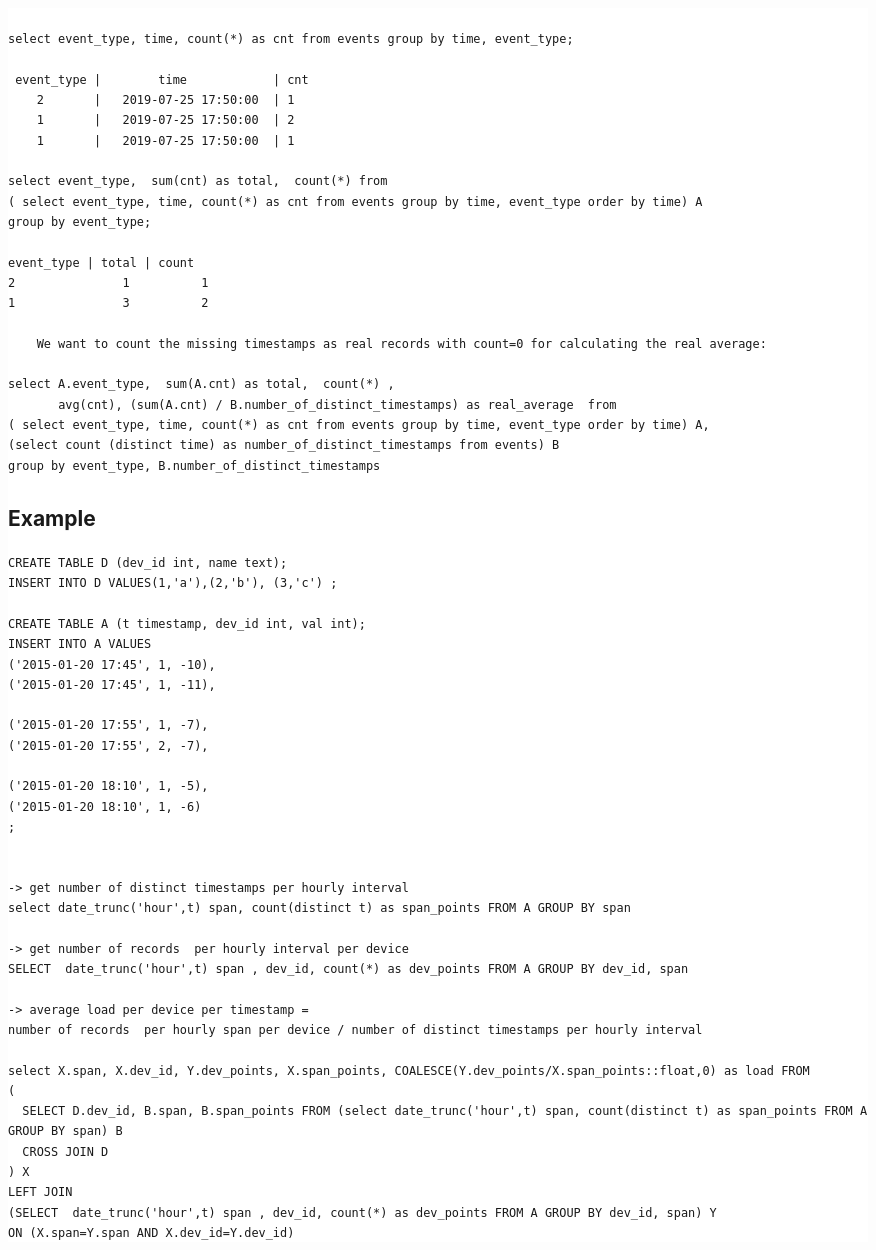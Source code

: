 ```

select event_type, time, count(*) as cnt from events group by time, event_type;

 event_type |        time            | cnt  
    2       |   2019-07-25 17:50:00  | 1
    1       |   2019-07-25 17:50:00  | 2
    1       |   2019-07-25 17:50:00  | 1
    
select event_type,  sum(cnt) as total,  count(*) from 
( select event_type, time, count(*) as cnt from events group by time, event_type order by time) A
group by event_type;

event_type | total | count
2	            1	       1
1	            3	       2
    
    We want to count the missing timestamps as real records with count=0 for calculating the real average:
    
select A.event_type,  sum(A.cnt) as total,  count(*) , 
       avg(cnt), (sum(A.cnt) / B.number_of_distinct_timestamps) as real_average  from 
( select event_type, time, count(*) as cnt from events group by time, event_type order by time) A,
(select count (distinct time) as number_of_distinct_timestamps from events) B
group by event_type, B.number_of_distinct_timestamps    
```
## Example
```
CREATE TABLE D (dev_id int, name text);
INSERT INTO D VALUES(1,'a'),(2,'b'), (3,'c') ;

CREATE TABLE A (t timestamp, dev_id int, val int);
INSERT INTO A VALUES
('2015-01-20 17:45', 1, -10),
('2015-01-20 17:45', 1, -11),

('2015-01-20 17:55', 1, -7),
('2015-01-20 17:55', 2, -7),

('2015-01-20 18:10', 1, -5),
('2015-01-20 18:10', 1, -6)
;


-> get number of distinct timestamps per hourly interval
select date_trunc('hour',t) span, count(distinct t) as span_points FROM A GROUP BY span

-> get number of records  per hourly interval per device
SELECT  date_trunc('hour',t) span , dev_id, count(*) as dev_points FROM A GROUP BY dev_id, span

-> average load per device per timestamp = 
number of records  per hourly span per device / number of distinct timestamps per hourly interval

select X.span, X.dev_id, Y.dev_points, X.span_points, COALESCE(Y.dev_points/X.span_points::float,0) as load FROM
( 
  SELECT D.dev_id, B.span, B.span_points FROM (select date_trunc('hour',t) span, count(distinct t) as span_points FROM A GROUP BY span) B 
  CROSS JOIN D
) X
LEFT JOIN
(SELECT  date_trunc('hour',t) span , dev_id, count(*) as dev_points FROM A GROUP BY dev_id, span) Y
ON (X.span=Y.span AND X.dev_id=Y.dev_id)
```